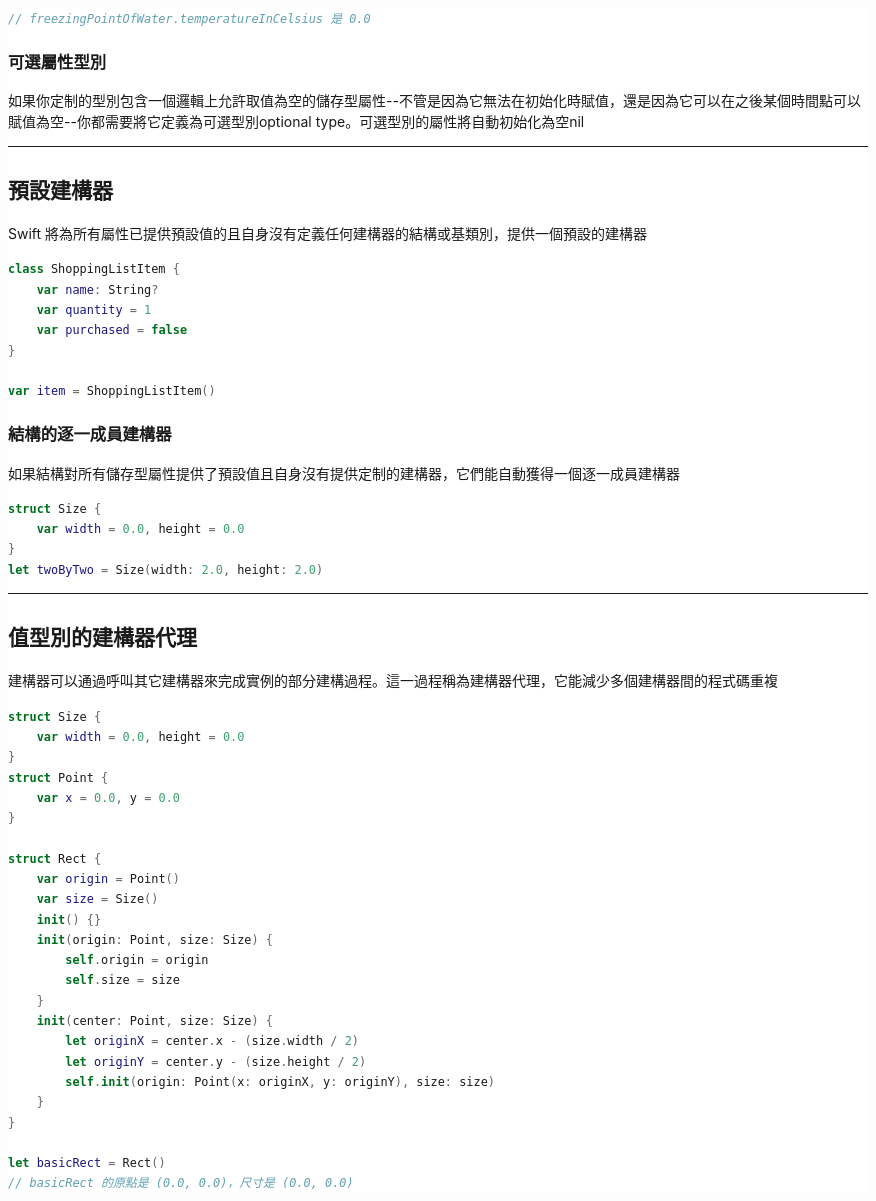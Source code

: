 ```swift
// freezingPointOfWater.temperatureInCelsius 是 0.0
```

### 可選屬性型別

如果你定制的型別包含一個邏輯上允許取值為空的儲存型屬性--不管是因為它無法在初始化時賦值，還是因為它可以在之後某個時間點可以賦值為空--你都需要將它定義為可選型別optional type。可選型別的屬性將自動初始化為空nil

---

## <a name='default_initializers'></a> 預設建構器

Swift 將為所有屬性已提供預設值的且自身沒有定義任何建構器的結構或基類別，提供一個預設的建構器

```swift
class ShoppingListItem {
    var name: String?
    var quantity = 1
    var purchased = false
}

var item = ShoppingListItem()
```

### 結構的逐一成員建構器
如果結構對所有儲存型屬性提供了預設值且自身沒有提供定制的建構器，它們能自動獲得一個逐一成員建構器
```swift
struct Size {
    var width = 0.0, height = 0.0
}
let twoByTwo = Size(width: 2.0, height: 2.0)
```

---

## <a name='initializer_delegation_for_value_types'></a> 值型別的建構器代理

建構器可以通過呼叫其它建構器來完成實例的部分建構過程。這一過程稱為建構器代理，它能減少多個建構器間的程式碼重複
```swift
struct Size {
    var width = 0.0, height = 0.0
}
struct Point {
    var x = 0.0, y = 0.0
}

struct Rect {
    var origin = Point() 
    var size = Size()
    init() {}
    init(origin: Point, size: Size) {
        self.origin = origin
        self.size = size
    }
    init(center: Point, size: Size) {
        let originX = center.x - (size.width / 2)
        let originY = center.y - (size.height / 2)
        self.init(origin: Point(x: originX, y: originY), size: size)
    }
}

let basicRect = Rect()
// basicRect 的原點是 (0.0, 0.0)，尺寸是 (0.0, 0.0)
```